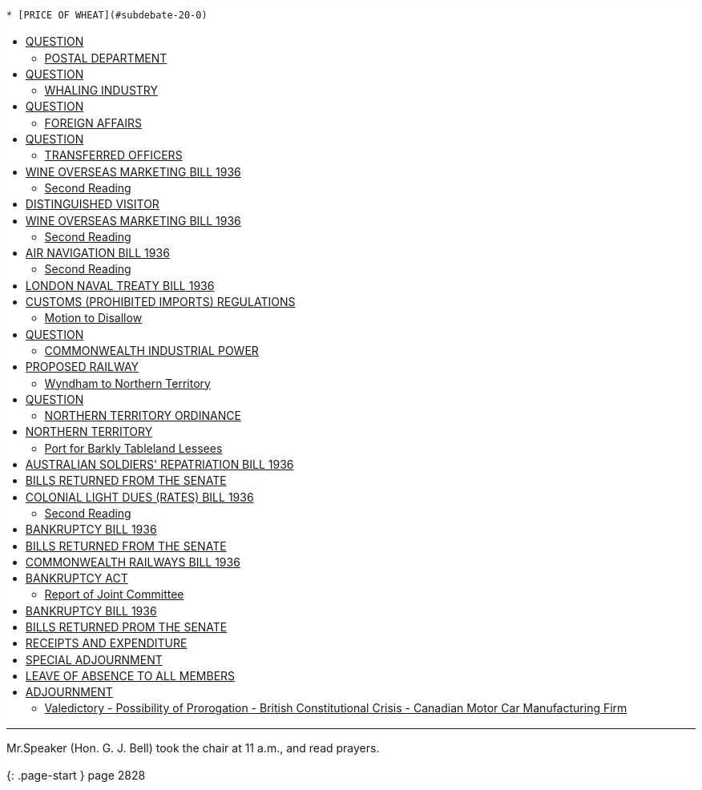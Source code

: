     * [PRICE OF WHEAT](#subdebate-20-0)
* [QUESTION](#debate-21)
    * [POSTAL DEPARTMENT](#subdebate-21-0)
* [QUESTION](#debate-22)
    * [WHALING INDUSTRY](#subdebate-22-0)
* [QUESTION](#debate-23)
    * [FOREIGN AFFAIRS](#subdebate-23-0)
* [QUESTION](#debate-24)
    * [TRANSFERRED OFFICERS](#subdebate-24-0)
* [WINE OVERSEAS MARKETING BILL 1936](#debate-25)
    * [Second Reading](#subdebate-25-0)
* [DISTINGUISHED VISITOR](#debate-26)
* [WINE OVERSEAS MARKETING BILL 1936](#debate-27)
    * [Second Reading](#subdebate-27-0)
* [AIR NAVIGATION BILL 1936](#debate-28)
    * [Second Reading](#subdebate-28-0)
* [LONDON NAVAL TREATY BILL 1936](#debate-29)
* [CUSTOMS (PROHIBITED IMPORTS) REGULATIONS](#debate-30)
    * [Motion to Disallow](#subdebate-30-0)
* [QUESTION](#debate-31)
    * [COMMONWEALTH INDUSTRIAL POWER](#subdebate-31-0)
* [PROPOSED RAILWAY](#debate-32)
    * [Wyndham to Northern Territory](#subdebate-32-0)
* [QUESTION](#debate-33)
    * [NORTHERN TERRITORY ORDINANCE](#subdebate-33-0)
* [NORTHERN TERRITORY](#debate-34)
    * [Port for Barkly Tableland Lessees](#subdebate-34-0)
* [AUSTRALIAN SOLDIERS' REPATRIATION BILL 1936](#debate-35)
* [BILLS RETURNED FROM THE SENATE](#debate-36)
* [COLONIAL LIGHT DUES (RATES) BILL 1936](#debate-37)
    * [Second Reading](#subdebate-37-0)
* [BANKRUPTCY BILL 1936](#debate-38)
* [BILLS RETURNED FROM THE SENATE](#debate-39)
* [COMMONWEALTH RAILWAYS BILL 1936](#debate-40)
* [BANKRUPTCY ACT](#debate-41)
    * [Report of Joint Committee](#subdebate-41-0)
* [BANKRUPTCY BILL 1936](#debate-42)
* [BILLS RETURNED PROM THE SENATE](#debate-43)
* [RECEIPTS AND EXPENDITURE](#debate-44)
* [SPECIAL ADJOURNMENT](#debate-45)
* [LEAVE OF ABSENCE TO ALL MEMBERS](#debate-46)
* [ADJOURNMENT](#debate-47)
    * [Valedictory - Possibility of Prorogation - British Constitutional Crisis - Canadian Motor Car Manufacturing Firm](#subdebate-47-0)


----

Mr.Speaker  (Hon. G. J. Bell)  took the chair at 11 a.m., and read prayers. 

{: .page-start }
page 2828
